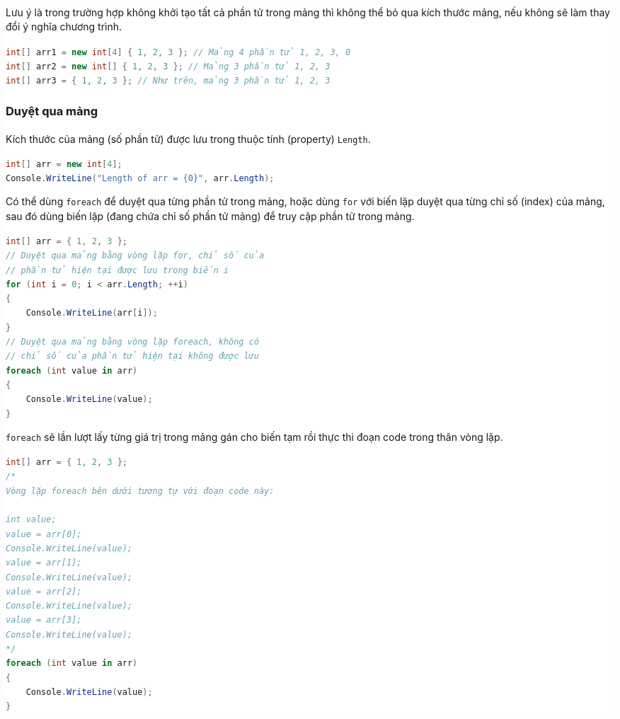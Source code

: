 Lưu ý là trong trường hợp không khởi tạo tất cả phần tử trong mảng thì không thể
bỏ qua kích thước mảng, nếu không sẽ làm thay đổi ý nghĩa chương trình.

```c#
int[] arr1 = new int[4] { 1, 2, 3 }; // Mảng 4 phần tử 1, 2, 3, 0
int[] arr2 = new int[] { 1, 2, 3 }; // Mảng 3 phần tử 1, 2, 3
int[] arr3 = { 1, 2, 3 }; // Như trên, mảng 3 phần tử 1, 2, 3
```

### Duyệt qua mảng
Kích thước của mảng (số phần tử) được lưu trong thuộc tính (property) `Length`.

```c#
int[] arr = new int[4];
Console.WriteLine("Length of arr = {0}", arr.Length);
```

Có thể dùng `foreach` để duyệt qua từng phần tử trong mảng, hoặc dùng `for` với
biến lặp duyệt qua từng chỉ số (index) của mảng, sau đó dùng biến lặp (đang chứa
chỉ số phần tử mảng) để truy cập phần tử trong mảng.

```c#
int[] arr = { 1, 2, 3 };
// Duyệt qua mảng bằng vòng lặp for, chỉ số của
// phần tử hiện tại được lưu trong biến i
for (int i = 0; i < arr.Length; ++i)
{
	Console.WriteLine(arr[i]);
}
// Duyệt qua mảng bằng vòng lặp foreach, không có
// chỉ số của phần tử hiện tại không được lưu
foreach (int value in arr)
{
	Console.WriteLine(value);
}
```

`foreach` sẽ lần lượt lấy từng giá trị trong mảng gán cho biến tạm rồi
thực thi đoạn code trong thân vòng lặp.

```c#
int[] arr = { 1, 2, 3 };
/*
Vòng lặp foreach bên dưới tương tự với đoạn code này:

int value;
value = arr[0];
Console.WriteLine(value);
value = arr[1];
Console.WriteLine(value);
value = arr[2];
Console.WriteLine(value);
value = arr[3];
Console.WriteLine(value);
*/
foreach (int value in arr)
{
	Console.WriteLine(value);
}
```
